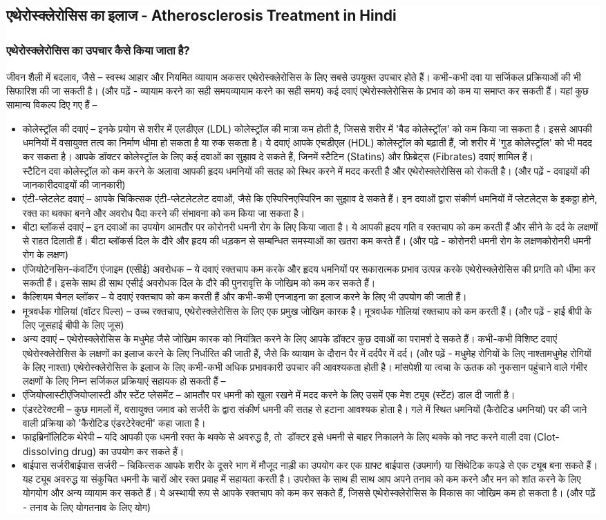 ## एथेरोस्क्लेरोसिस का इलाज - Atherosclerosis Treatment in Hindi
### एथेरोस्क्लेरोसिस का उपचार कैसे किया जाता है?
जीवन शैली में बदलाव, जैसे – स्वस्थ आहार और नियमित व्यायाम अकसर एथेरोस्क्लेरोसिस के लिए सबसे उपयुक्त उपचार होते हैं। कभी-कभी दवा या सर्जिकल प्रक्रियाओं की भी सिफारिश की जा सकती है।
(और पढ़ें - व्यायाम करने का सही समयव्यायाम करने का सही समय)
कई दवाएं एथेरोस्क्लेरोसिस के प्रभाव को कम या समाप्त कर सकती हैं। यहां कुछ सामान्य विकल्प दिए गए हैं –
- कोलेस्ट्रॉल की दवाएं – इनके प्रयोग से शरीर में एलडीएल (LDL) कोलेस्ट्रॉल की मात्रा कम होती है, जिससे शरीर में 'बैड कोलेस्ट्रॉल' को कम किया जा सकता है। इससे आपकी धमनियों में वसायुक्त तत्व का निर्माण धीमा हो सकता है या रुक सकता है। ये दवाएं आपके एचडीएल (HDL) कोलेस्ट्रॉल को बढ़ाती हैं, जो शरीर में 'गुड कोलेस्ट्रॉल' को भी मदद कर सकता है। आपके डॉक्टर कोलेस्ट्रॉल के लिए कई दवाओं का सुझाव दे सकते हैं, जिनमें स्टैटिन (Statins) और फ़िब्रेट्स (Fibrates) दवाएं शामिल हैं। स्टैटिन दवा कोलेस्ट्रॉल को कम करने के अलावा आपकी हृदय धमनियों की सतह को स्थिर करने में मदद करती है और एथेरोस्क्लेरोसिस को रोकती है। (और पढ़ें - दवाइयों की जानकारीदवाइयों की जानकारी)
- एंटी-प्लेटलेट दवाएं – आपके चिकित्सक एंटी-प्लेटलेटलेट दवाओं, जैसे कि एस्पिरिनएस्पिरिन का सुझाव दे सकते हैं। इन दवाओं द्वारा संकीर्ण धमनियों में प्लेटलेट्स के इकठ्ठा होने, रक्त का थक्का बनने और अवरोध पैदा करने की संभावना को कम किया जा सकता है।
- बीटा ब्लॉकर्स दवाएं – इन दवाओं का उपयोग आमतौर पर कोरोनरी धमनी रोग के लिए किया जाता है। ये आपकी हृदय गति व रक्तचाप को कम करती हैं और सीने के दर्द के लक्षणों से राहत दिलाती हैं। बीटा ब्लॉकर्स दिल के दौरे और हृदय की धड़कन से सम्बन्धित समस्याओं का खतरा कम करते हैं। (और पढ़े - कोरोनरी धमनी रोग के लक्षणकोरोनरी धमनी रोग के लक्षण)
- एंजियोटेनसिन-कंवर्टिंग एंजाइम (एसीई) अवरोधक – ये दवाएं रक्तचाप कम करके और हृदय धमनियों पर सकारात्मक प्रभाव उत्पन्न करके एथेरोस्क्लेरोसिस की प्रगति को धीमा कर सकती हैं। इसके साथ ही साथ एसीई अवरोधक दिल के दौरे की पुनरावृत्ति के जोखिम को कम कर सकते हैं।
- कैल्शियम चैनल ब्लॉकर – ये दवाएं रक्तचाप को कम करती हैं और कभी-कभी एनजाइना का इलाज करने के लिए भी उपयोग की जाती हैं।
- मूत्रवर्धक गोलियां (वॉटर पिल्स) – उच्च रक्तचाप, एथेरोस्क्लेरोसिस के लिए एक प्रमुख जोखिम कारक है। मूत्रवर्धक गोलियां रक्तचाप को कम करती हैं। (और पढ़ें - हाई बीपी के लिए जूसहाई बीपी के लिए जूस)
- अन्य दवाएं – एथेरोस्क्लेरोसिस के मधुमेह जैसे जोखिम कारक को नियंत्रित करने के लिए आपके डॉक्टर कुछ दवाओं का परामर्श दे सकते हैं। कभी-कभी विशिष्ट दवाएं एथेरोस्क्लेरोसिस के लक्षणों का इलाज करने के लिए निर्धारित की जाती हैं, जैसे कि व्यायाम के दौरान पैर में दर्दपैर में दर्द।
(और पढ़ें - मधुमेह रोगियों के लिए नाश्तामधुमेह रोगियों के लिए नाश्ता)
एथेरोस्क्लेरोसिस के इलाज के लिए कभी-कभी अधिक प्रभावकारी उपचार की आवश्यकता होती है। मांसपेशी या त्वचा के ऊतक को नुकसान पहुंचाने वाले गंभीर लक्षणों के लिए निम्न सर्जिकल प्रक्रियाएं सहायक हो सकती हैं –
- एंजियोप्लास्टीएंजियोप्लास्टी और स्टेंट प्लेसमेंट – आमतौर पर धमनी को खुला रखने में मदद करने के लिए उसमें एक मेश ट्यूब (स्टेंट) डाल दी जाती है।
- एंडरटेरेक्टमी – कुछ मामलों में, वसायुक्त जमाव को सर्जरी के द्वारा संकीर्ण धमनी की सतह से हटाना आवश्यक होता है। गले में स्थित धमनियों (कैरोटिड धमनियां) पर की जाने वाली प्रक्रिया को 'कैरोटिड एंडरटेरेक्टमी' कहा जाता है।
- फाइब्रिनॉलिटिक थेरेपी – यदि आपकी एक धमनी रक्त के थक्के से अवरुद्ध है, तो  डॉक्टर इसे धमनी से बाहर निकालने के लिए थक्के को नष्ट करने वाली दवा (Clot-dissolving drug) का उपयोग कर सकते हैं।
- बाईपास सर्जरीबाईपास सर्जरी – चिकित्सक आपके शरीर के दूसरे भाग में मौजूद नाड़ी का उपयोग कर एक ग्राफ्ट बाईपास (उपमार्ग) या सिंथेटिक कपड़े से एक ट्यूब बना सकते हैं। यह ट्यूब अवरुद्ध या संकुचित धमनी के चारों ओर रक्त प्रवाह में सहायता करती है।
उपरोक्त के साथ ही साथ आप अपने तनाव को कम करने और मन को शांत करने के लिए योगयोग और अन्य व्यायाम कर सकते हैं। ये अस्थायी रूप से आपके रक्तचाप को कम कर सकते हैं, जिससे एथेरोस्क्लेरोसिस के विकास का जोखिम कम हो सकता है।
(और पढ़ें - तनाव के लिए योगतनाव के लिए योग)
